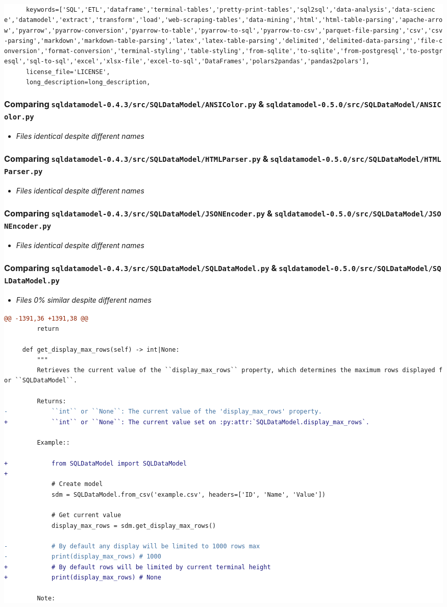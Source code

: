 ```diff
      keywords=['SQL','ETL','dataframe','terminal-tables','pretty-print-tables','sql2sql','data-analysis','data-science','datamodel','extract','transform','load','web-scraping-tables','data-mining','html','html-table-parsing','apache-arrow','pyarrow','pyarrow-conversion','pyarrow-to-table','pyarrow-to-sql','pyarrow-to-csv','parquet-file-parsing','csv','csv-parsing','markdown','markdown-table-parsing','latex','latex-table-parsing','delimited','delimited-data-parsing','file-conversion','format-conversion','terminal-styling','table-styling','from-sqlite','to-sqlite','from-postgresql','to-postgresql','sql-to-sql','excel','xlsx-file','excel-to-sql','DataFrames','polars2pandas','pandas2polars'],
      license_file='LICENSE',
      long_description=long_description,
```

### Comparing `sqldatamodel-0.4.3/src/SQLDataModel/ANSIColor.py` & `sqldatamodel-0.5.0/src/SQLDataModel/ANSIColor.py`

 * *Files identical despite different names*

### Comparing `sqldatamodel-0.4.3/src/SQLDataModel/HTMLParser.py` & `sqldatamodel-0.5.0/src/SQLDataModel/HTMLParser.py`

 * *Files identical despite different names*

### Comparing `sqldatamodel-0.4.3/src/SQLDataModel/JSONEncoder.py` & `sqldatamodel-0.5.0/src/SQLDataModel/JSONEncoder.py`

 * *Files identical despite different names*

### Comparing `sqldatamodel-0.4.3/src/SQLDataModel/SQLDataModel.py` & `sqldatamodel-0.5.0/src/SQLDataModel/SQLDataModel.py`

 * *Files 0% similar despite different names*

```diff
@@ -1391,36 +1391,38 @@
         return
 
     def get_display_max_rows(self) -> int|None:
         """
         Retrieves the current value of the ``display_max_rows`` property, which determines the maximum rows displayed for ``SQLDataModel``.
 
         Returns:
-            ``int`` or ``None``: The current value of the 'display_max_rows' property.
+            ``int`` or ``None``: The current value set on :py:attr:`SQLDataModel.display_max_rows`.
 
         Example::
 
+            from SQLDataModel import SQLDataModel
+
             # Create model
             sdm = SQLDataModel.from_csv('example.csv', headers=['ID', 'Name', 'Value'])
 
             # Get current value
             display_max_rows = sdm.get_display_max_rows()
 
-            # By default any display will be limited to 1000 rows max
-            print(display_max_rows) # 1000
+            # By default rows will be limited by current terminal height
+            print(display_max_rows) # None
         
         Note:
```